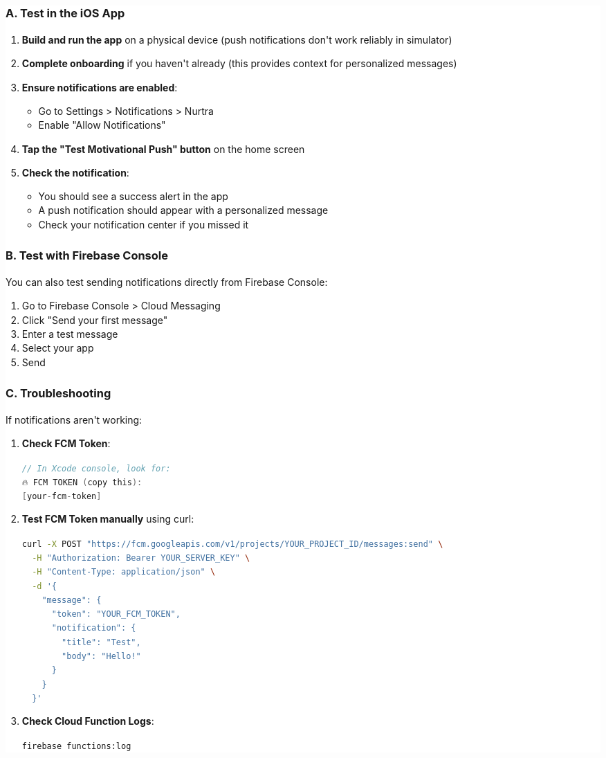 ### A. Test in the iOS App

1. **Build and run the app** on a physical device (push notifications don't work reliably in simulator)

2. **Complete onboarding** if you haven't already (this provides context for personalized messages)

3. **Ensure notifications are enabled**:
   - Go to Settings > Notifications > Nurtra
   - Enable "Allow Notifications"

4. **Tap the "Test Motivational Push" button** on the home screen

5. **Check the notification**:
   - You should see a success alert in the app
   - A push notification should appear with a personalized message
   - Check your notification center if you missed it

### B. Test with Firebase Console

You can also test sending notifications directly from Firebase Console:

1. Go to Firebase Console > Cloud Messaging
2. Click "Send your first message"
3. Enter a test message
4. Select your app
5. Send

### C. Troubleshooting

If notifications aren't working:

1. **Check FCM Token**:
   ```swift
   // In Xcode console, look for:
   🔥 FCM TOKEN (copy this):
   [your-fcm-token]
   ```

2. **Test FCM Token manually** using curl:
   ```bash
   curl -X POST "https://fcm.googleapis.com/v1/projects/YOUR_PROJECT_ID/messages:send" \
     -H "Authorization: Bearer YOUR_SERVER_KEY" \
     -H "Content-Type: application/json" \
     -d '{
       "message": {
         "token": "YOUR_FCM_TOKEN",
         "notification": {
           "title": "Test",
           "body": "Hello!"
         }
       }
     }'
   ```

3. **Check Cloud Function Logs**:
   ```bash
   firebase functions:log
   ```
